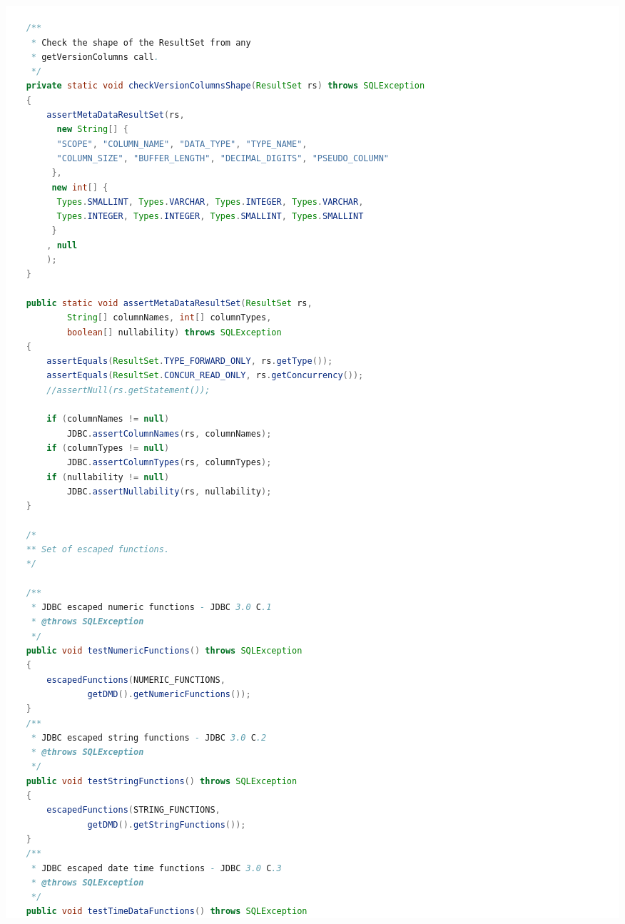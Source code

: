 ```java
    
    /**
     * Check the shape of the ResultSet from any
     * getVersionColumns call.
     */
    private static void checkVersionColumnsShape(ResultSet rs) throws SQLException
    {
        assertMetaDataResultSet(rs,
          new String[] {
          "SCOPE", "COLUMN_NAME", "DATA_TYPE", "TYPE_NAME",
          "COLUMN_SIZE", "BUFFER_LENGTH", "DECIMAL_DIGITS", "PSEUDO_COLUMN"
         },
         new int[] {
          Types.SMALLINT, Types.VARCHAR, Types.INTEGER, Types.VARCHAR,
          Types.INTEGER, Types.INTEGER, Types.SMALLINT, Types.SMALLINT
         }
        , null
        );        
    }
    
    public static void assertMetaDataResultSet(ResultSet rs,
            String[] columnNames, int[] columnTypes,
            boolean[] nullability) throws SQLException
    {
        assertEquals(ResultSet.TYPE_FORWARD_ONLY, rs.getType());
        assertEquals(ResultSet.CONCUR_READ_ONLY, rs.getConcurrency());
        //assertNull(rs.getStatement());
        
        if (columnNames != null)
            JDBC.assertColumnNames(rs, columnNames);
        if (columnTypes != null)
            JDBC.assertColumnTypes(rs, columnTypes);
        if (nullability != null)
            JDBC.assertNullability(rs, nullability);
    }
    
    /*
    ** Set of escaped functions.
    */
    
    /**
     * JDBC escaped numeric functions - JDBC 3.0 C.1
     * @throws SQLException
     */
    public void testNumericFunctions() throws SQLException
    {
        escapedFunctions(NUMERIC_FUNCTIONS,
                getDMD().getNumericFunctions());
    }
    /**
     * JDBC escaped string functions - JDBC 3.0 C.2
     * @throws SQLException
     */
    public void testStringFunctions() throws SQLException
    {
        escapedFunctions(STRING_FUNCTIONS,
                getDMD().getStringFunctions());
    }    
    /**
     * JDBC escaped date time functions - JDBC 3.0 C.3
     * @throws SQLException
     */
    public void testTimeDataFunctions() throws SQLException
```
